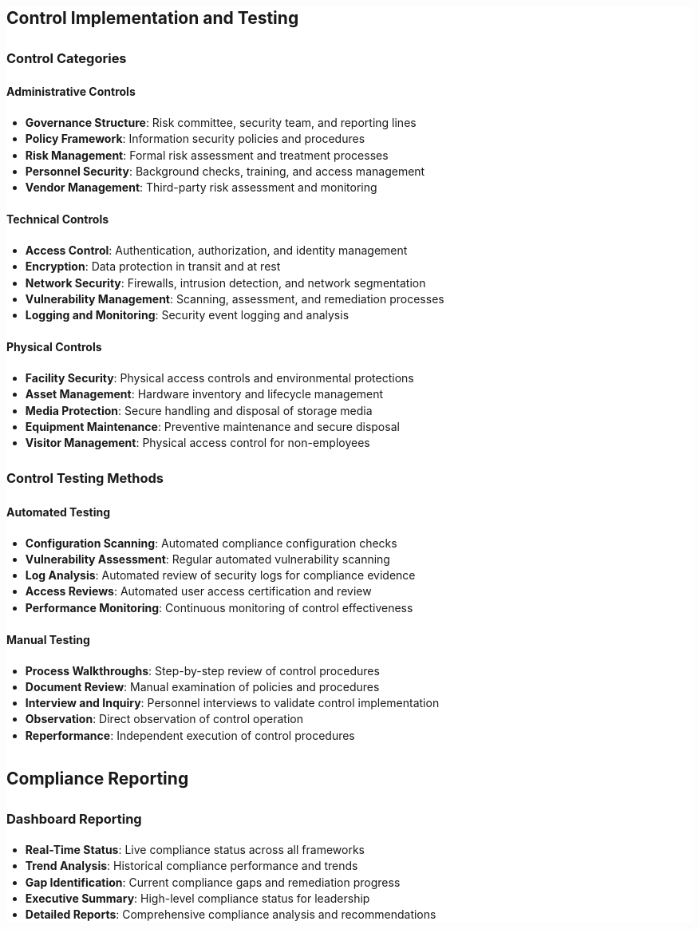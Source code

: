 ## Control Implementation and Testing

### Control Categories

#### Administrative Controls
- **Governance Structure**: Risk committee, security team, and reporting lines
- **Policy Framework**: Information security policies and procedures
- **Risk Management**: Formal risk assessment and treatment processes
- **Personnel Security**: Background checks, training, and access management
- **Vendor Management**: Third-party risk assessment and monitoring

#### Technical Controls
- **Access Control**: Authentication, authorization, and identity management
- **Encryption**: Data protection in transit and at rest
- **Network Security**: Firewalls, intrusion detection, and network segmentation
- **Vulnerability Management**: Scanning, assessment, and remediation processes
- **Logging and Monitoring**: Security event logging and analysis

#### Physical Controls
- **Facility Security**: Physical access controls and environmental protections
- **Asset Management**: Hardware inventory and lifecycle management
- **Media Protection**: Secure handling and disposal of storage media
- **Equipment Maintenance**: Preventive maintenance and secure disposal
- **Visitor Management**: Physical access control for non-employees

### Control Testing Methods

#### Automated Testing
- **Configuration Scanning**: Automated compliance configuration checks
- **Vulnerability Assessment**: Regular automated vulnerability scanning
- **Log Analysis**: Automated review of security logs for compliance evidence
- **Access Reviews**: Automated user access certification and review
- **Performance Monitoring**: Continuous monitoring of control effectiveness

#### Manual Testing
- **Process Walkthroughs**: Step-by-step review of control procedures
- **Document Review**: Manual examination of policies and procedures
- **Interview and Inquiry**: Personnel interviews to validate control implementation
- **Observation**: Direct observation of control operation
- **Reperformance**: Independent execution of control procedures

## Compliance Reporting

### Dashboard Reporting
- **Real-Time Status**: Live compliance status across all frameworks
- **Trend Analysis**: Historical compliance performance and trends
- **Gap Identification**: Current compliance gaps and remediation progress
- **Executive Summary**: High-level compliance status for leadership
- **Detailed Reports**: Comprehensive compliance analysis and recommendations
